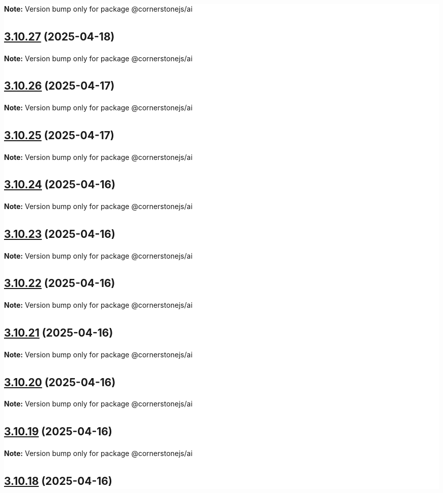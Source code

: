 **Note:** Version bump only for package @cornerstonejs/ai

## [3.10.27](https://github.com/cornerstonejs/cornerstone3D/compare/v3.10.26...v3.10.27) (2025-04-18)

**Note:** Version bump only for package @cornerstonejs/ai

## [3.10.26](https://github.com/cornerstonejs/cornerstone3D/compare/v3.10.25...v3.10.26) (2025-04-17)

**Note:** Version bump only for package @cornerstonejs/ai

## [3.10.25](https://github.com/cornerstonejs/cornerstone3D/compare/v3.10.24...v3.10.25) (2025-04-17)

**Note:** Version bump only for package @cornerstonejs/ai

## [3.10.24](https://github.com/cornerstonejs/cornerstone3D/compare/v3.10.23...v3.10.24) (2025-04-16)

**Note:** Version bump only for package @cornerstonejs/ai

## [3.10.23](https://github.com/cornerstonejs/cornerstone3D/compare/v3.10.22...v3.10.23) (2025-04-16)

**Note:** Version bump only for package @cornerstonejs/ai

## [3.10.22](https://github.com/cornerstonejs/cornerstone3D/compare/v3.10.21...v3.10.22) (2025-04-16)

**Note:** Version bump only for package @cornerstonejs/ai

## [3.10.21](https://github.com/cornerstonejs/cornerstone3D/compare/v3.10.20...v3.10.21) (2025-04-16)

**Note:** Version bump only for package @cornerstonejs/ai

## [3.10.20](https://github.com/cornerstonejs/cornerstone3D/compare/v3.10.19...v3.10.20) (2025-04-16)

**Note:** Version bump only for package @cornerstonejs/ai

## [3.10.19](https://github.com/cornerstonejs/cornerstone3D/compare/v3.10.18...v3.10.19) (2025-04-16)

**Note:** Version bump only for package @cornerstonejs/ai

## [3.10.18](https://github.com/cornerstonejs/cornerstone3D/compare/v3.10.17...v3.10.18) (2025-04-16)
